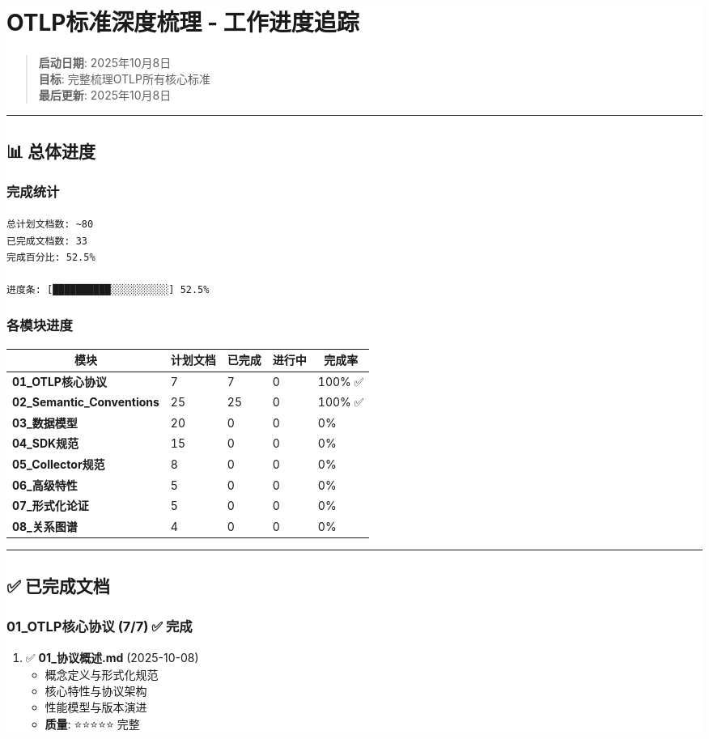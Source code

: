 # OTLP标准深度梳理 - 工作进度追踪

> **启动日期**: 2025年10月8日  
> **目标**: 完整梳理OTLP所有核心标准  
> **最后更新**: 2025年10月8日

---

## 📊 总体进度

### 完成统计

```text
总计划文档数: ~80
已完成文档数: 33
完成百分比: 52.5%

进度条: [██████████░░░░░░░░░░] 52.5%
```

### 各模块进度

| 模块 | 计划文档 | 已完成 | 进行中 | 完成率 |
|------|---------|--------|--------|--------|
| **01_OTLP核心协议** | 7 | 7 | 0 | 100% ✅ |
| **02_Semantic_Conventions** | 25 | 25 | 0 | 100% ✅ |
| **03_数据模型** | 20 | 0 | 0 | 0% |
| **04_SDK规范** | 15 | 0 | 0 | 0% |
| **05_Collector规范** | 8 | 0 | 0 | 0% |
| **06_高级特性** | 5 | 0 | 0 | 0% |
| **07_形式化论证** | 5 | 0 | 0 | 0% |
| **08_关系图谱** | 4 | 0 | 0 | 0% |

---

## ✅ 已完成文档

### 01_OTLP核心协议 (7/7) ✅ 完成

1. ✅ **01_协议概述.md** (2025-10-08)
   - 概念定义与形式化规范
   - 核心特性与协议架构
   - 性能模型与版本演进
   - **质量**: ⭐⭐⭐⭐⭐ 完整
